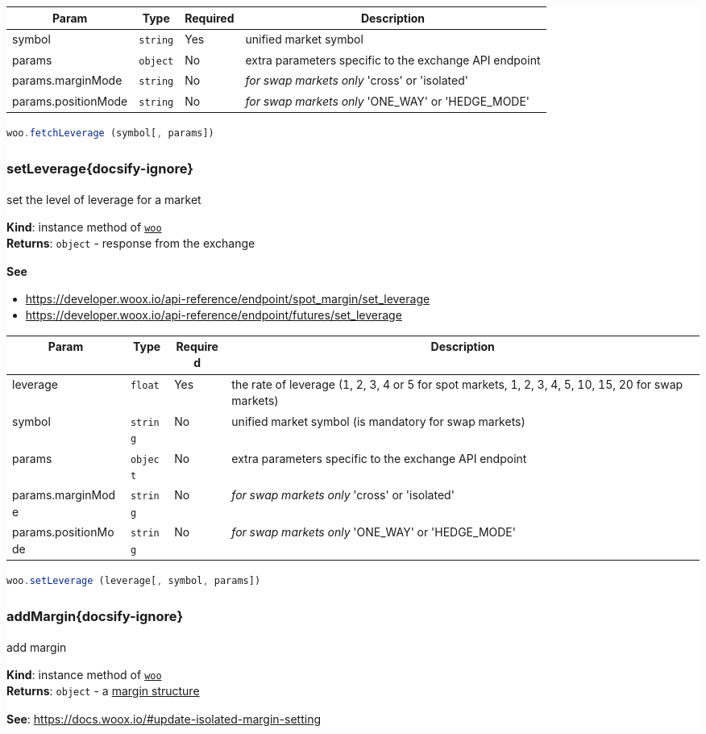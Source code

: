
| Param | Type | Required | Description |
| --- | --- | --- | --- |
| symbol | <code>string</code> | Yes | unified market symbol |
| params | <code>object</code> | No | extra parameters specific to the exchange API endpoint |
| params.marginMode | <code>string</code> | No | *for swap markets only* 'cross' or 'isolated' |
| params.positionMode | <code>string</code> | No | *for swap markets only* 'ONE_WAY' or 'HEDGE_MODE' |


```javascript
woo.fetchLeverage (symbol[, params])
```


<a name="setLeverage" id="setleverage"></a>

### setLeverage{docsify-ignore}
set the level of leverage for a market

**Kind**: instance method of [<code>woo</code>](#woo)  
**Returns**: <code>object</code> - response from the exchange

**See**

- https://developer.woox.io/api-reference/endpoint/spot_margin/set_leverage
- https://developer.woox.io/api-reference/endpoint/futures/set_leverage


| Param | Type | Required | Description |
| --- | --- | --- | --- |
| leverage | <code>float</code> | Yes | the rate of leverage (1, 2, 3, 4 or 5 for spot markets, 1, 2, 3, 4, 5, 10, 15, 20 for swap markets) |
| symbol | <code>string</code> | No | unified market symbol (is mandatory for swap markets) |
| params | <code>object</code> | No | extra parameters specific to the exchange API endpoint |
| params.marginMode | <code>string</code> | No | *for swap markets only* 'cross' or 'isolated' |
| params.positionMode | <code>string</code> | No | *for swap markets only* 'ONE_WAY' or 'HEDGE_MODE' |


```javascript
woo.setLeverage (leverage[, symbol, params])
```


<a name="addMargin" id="addmargin"></a>

### addMargin{docsify-ignore}
add margin

**Kind**: instance method of [<code>woo</code>](#woo)  
**Returns**: <code>object</code> - a [margin structure](https://docs.ccxt.com/#/?id=add-margin-structure)

**See**: https://docs.woox.io/#update-isolated-margin-setting  
